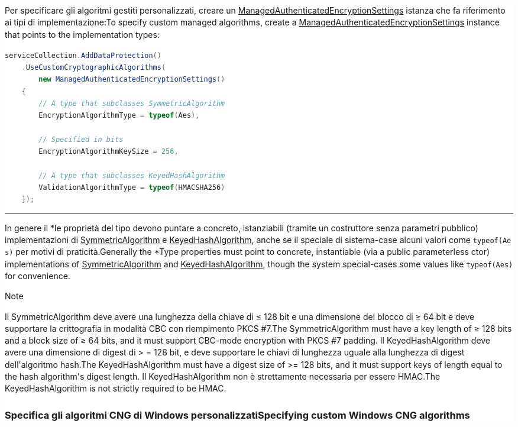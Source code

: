 <span data-ttu-id="5ade0-161">Per specificare gli algoritmi gestiti personalizzati, creare un [ManagedAuthenticatedEncryptionSettings](/dotnet/api/microsoft.aspnetcore.dataprotection.authenticatedencryption.managedauthenticatedencryptionsettings) istanza che fa riferimento ai tipi di implementazione:</span><span class="sxs-lookup"><span data-stu-id="5ade0-161">To specify custom managed algorithms, create a [ManagedAuthenticatedEncryptionSettings](/dotnet/api/microsoft.aspnetcore.dataprotection.authenticatedencryption.managedauthenticatedencryptionsettings) instance that points to the implementation types:</span></span>

```csharp
serviceCollection.AddDataProtection()
    .UseCustomCryptographicAlgorithms(
        new ManagedAuthenticatedEncryptionSettings()
    {
        // A type that subclasses SymmetricAlgorithm
        EncryptionAlgorithmType = typeof(Aes),

        // Specified in bits
        EncryptionAlgorithmKeySize = 256,

        // A type that subclasses KeyedHashAlgorithm
        ValidationAlgorithmType = typeof(HMACSHA256)
    });
```

---

<span data-ttu-id="5ade0-162">In genere il \*le proprietà del tipo devono puntare a concreto, istanziabili (tramite un costruttore senza parametri pubblico) implementazioni di [SymmetricAlgorithm](/dotnet/api/system.security.cryptography.symmetricalgorithm) e [KeyedHashAlgorithm](/dotnet/api/system.security.cryptography.keyedhashalgorithm), anche se il speciale di sistema-case alcuni valori come `typeof(Aes)` per motivi di praticità.</span><span class="sxs-lookup"><span data-stu-id="5ade0-162">Generally the \*Type properties must point to concrete, instantiable (via a public parameterless ctor) implementations of [SymmetricAlgorithm](/dotnet/api/system.security.cryptography.symmetricalgorithm) and [KeyedHashAlgorithm](/dotnet/api/system.security.cryptography.keyedhashalgorithm), though the system special-cases some values like `typeof(Aes)` for convenience.</span></span>

> [!NOTE]
> <span data-ttu-id="5ade0-163">Il SymmetricAlgorithm deve avere una lunghezza della chiave di ≤ 128 bit e una dimensione del blocco di ≥ 64 bit e deve supportare la crittografia in modalità CBC con riempimento PKCS #7.</span><span class="sxs-lookup"><span data-stu-id="5ade0-163">The SymmetricAlgorithm must have a key length of ≥ 128 bits and a block size of ≥ 64 bits, and it must support CBC-mode encryption with PKCS #7 padding.</span></span> <span data-ttu-id="5ade0-164">Il KeyedHashAlgorithm deve avere una dimensione di digest di > = 128 bit, e deve supportare le chiavi di lunghezza uguale alla lunghezza di digest dell'algoritmo hash.</span><span class="sxs-lookup"><span data-stu-id="5ade0-164">The KeyedHashAlgorithm must have a digest size of >= 128 bits, and it must support keys of length equal to the hash algorithm's digest length.</span></span> <span data-ttu-id="5ade0-165">Il KeyedHashAlgorithm non è strettamente necessaria per essere HMAC.</span><span class="sxs-lookup"><span data-stu-id="5ade0-165">The KeyedHashAlgorithm is not strictly required to be HMAC.</span></span>

### <a name="specifying-custom-windows-cng-algorithms"></a><span data-ttu-id="5ade0-166">Specifica gli algoritmi CNG di Windows personalizzati</span><span class="sxs-lookup"><span data-stu-id="5ade0-166">Specifying custom Windows CNG algorithms</span></span>
